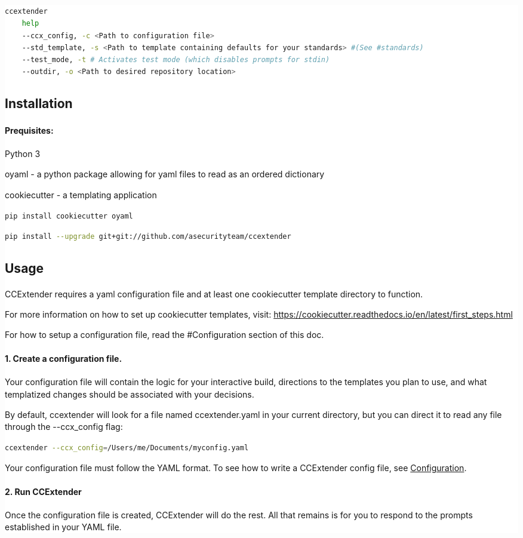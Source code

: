 ```bash
ccextender
    help
    --ccx_config, -c <Path to configuration file>
    --std_template, -s <Path to template containing defaults for your standards> #(See #standards)
    --test_mode, -t # Activates test mode (which disables prompts for stdin)
    --outdir, -o <Path to desired repository location>
```

<a id="markdown-installation" name="installation"></a>
## Installation

#### Prequisites:

Python 3

oyaml - a python package allowing for yaml files to read as an ordered dictionary

cookiecutter - a templating application


```bash
pip install cookiecutter oyaml
```

```bash
pip install --upgrade git+git://github.com/asecurityteam/ccextender
```

<a id="markdown-usage" name="usage"></a>
## Usage

CCExtender requires a yaml configuration file and at least one cookiecutter template directory to function.

For more information on how to set up cookiecutter templates, visit: https://cookiecutter.readthedocs.io/en/latest/first_steps.html

For how to setup a configuration file, read the #Configuration section of this doc.

#### 1. Create a configuration file.

Your configuration file will contain the logic for your interactive build, directions to the templates you plan to use, and what templatized changes should be associated with your decisions.

By default, ccextender will look for a file named ccextender.yaml in your current directory, but you can direct it to read any file through the --ccx_config flag:

```bash
ccextender --ccx_config=/Users/me/Documents/myconfig.yaml
```

Your configuration file must follow the YAML format. To see how to write a CCExtender config file, see [Configuration](#Configuration).

#### 2. Run CCExtender

Once the configuration file is created, CCExtender will do the rest. All that remains is for you to respond to the prompts established in your YAML file.

